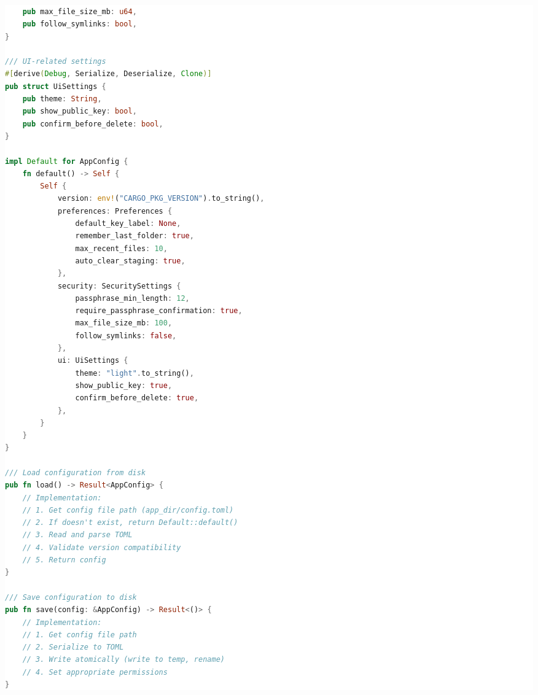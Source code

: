 ```rust
    pub max_file_size_mb: u64,
    pub follow_symlinks: bool,
}

/// UI-related settings
#[derive(Debug, Serialize, Deserialize, Clone)]
pub struct UiSettings {
    pub theme: String,
    pub show_public_key: bool,
    pub confirm_before_delete: bool,
}

impl Default for AppConfig {
    fn default() -> Self {
        Self {
            version: env!("CARGO_PKG_VERSION").to_string(),
            preferences: Preferences {
                default_key_label: None,
                remember_last_folder: true,
                max_recent_files: 10,
                auto_clear_staging: true,
            },
            security: SecuritySettings {
                passphrase_min_length: 12,
                require_passphrase_confirmation: true,
                max_file_size_mb: 100,
                follow_symlinks: false,
            },
            ui: UiSettings {
                theme: "light".to_string(),
                show_public_key: true,
                confirm_before_delete: true,
            },
        }
    }
}

/// Load configuration from disk
pub fn load() -> Result<AppConfig> {
    // Implementation:
    // 1. Get config file path (app_dir/config.toml)
    // 2. If doesn't exist, return Default::default()
    // 3. Read and parse TOML
    // 4. Validate version compatibility
    // 5. Return config
}

/// Save configuration to disk
pub fn save(config: &AppConfig) -> Result<()> {
    // Implementation:
    // 1. Get config file path
    // 2. Serialize to TOML
    // 3. Write atomically (write to temp, rename)
    // 4. Set appropriate permissions
}
```
